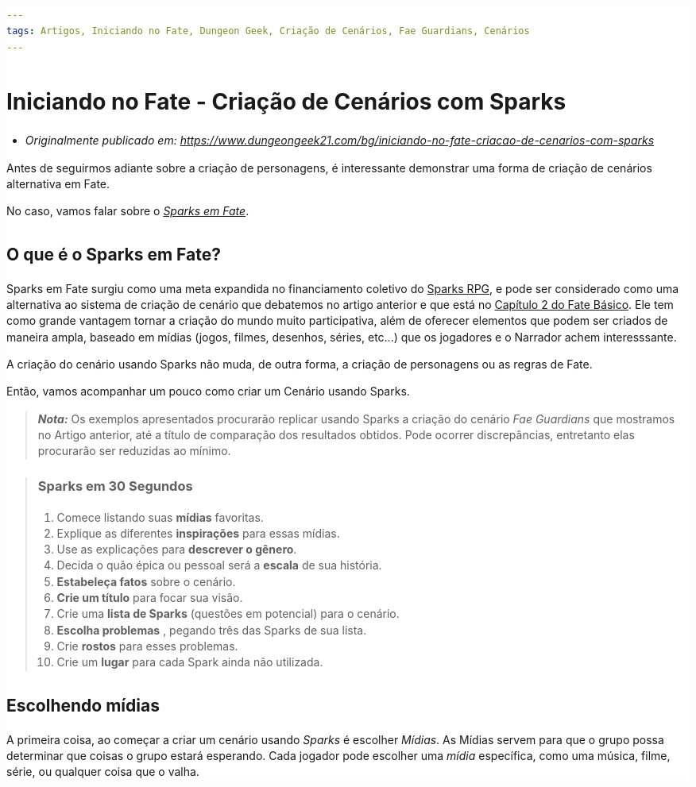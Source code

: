 ```yaml
---
tags: Artigos, Iniciando no Fate, Dungeon Geek, Criação de Cenários, Fae Guardians, Cenários
---
```


# Iniciando no Fate - Criação de Cenários com Sparks

+ _Originalmente publicado em: <https://www.dungeongeek21.com/bg/iniciando-no-fate-criacao-de-cenarios-com-sparks>_

Antes de seguirmos adiante sobre a criação de personagens, é interessante demonstrar uma forma de criação de cenários alternativa em Fate.

No caso, vamos falar sobre o [_Sparks em Fate_][sparks-em-fate].

## O que é o Sparks em Fate?

Sparks em Fate surgiu como uma meta expandida no financiamento coletivo do [Sparks RPG][sparks-rpg], e pode ser considerado como uma alternativa ao sistema de criação de cenário que debatemos no artigo anterior e que está no [Capítulo 2 do Fate Básico][capitulo-2]. Ele tem como grande vantagem tornar a criação do mundo muito  participativa, além de oferecer elementos que podem ser criados de maneira ampla, baseado em mídias (jogos, filmes, desenhos, séries, etc...) que os jogadores e o Narrador achem interesssante.

A criação do cenário usando Sparks não muda, de outra forma, a criação de personagens ou as regras de Fate.

Então, vamos acompanhar um pouco como criar um Cenário usando Sparks.

> ___Nota:___ Os exemplos apresentados procurarão replicar usando Sparks a criação do cenário _Fae Guardians_ que mostramos no Artigo anterior, até a título de comparação dos resultados obtidos. Pode ocorrer discrepâncias, entretanto elas procurarão ser reduzidas ao mínimo.
 
> ### Sparks em 30 Segundos
> 
> 1. Comece listando suas **mídias** favoritas.
> 2. Explique as diferentes **inspirações** para essas mídias.
> 3. Use as explicações para **descrever o gênero**.
> 4. Decida o quão épica ou pessoal será a **escala** de sua história.
> 5. **Estabeleça fatos** sobre o cenário.
> 6. **Crie um título** para focar sua visão.
> 7. Crie uma **lista de Sparks** (questões em potencial) para o cenário.
> 8. **Escolha problemas** , pegando três das Sparks de sua lista.
> 9. Crie **rostos** para esses problemas.
> 10. Crie um **lugar** para cada Spark ainda não utilizada.

## Escolhendo mídias

A primeira coisa, ao começar a criar um cenário usando _Sparks_ é escolher _Mídias_. As Mídias servem para que o grupo possa determinar que coisas o grupo estará esperando. Cada jogador pode escolher uma _mídia_ específica, como uma música, filme, série, ou qualquer coisa que o valha.


[sparks-em-fate]: http://fatesrdbrasil.gitlab.io/rpg/2016/11/18/SparksEmFateBasico/
[sparks-rpg]: http://www.genesisoflegend.com/products/spark/
[capitulo-2]: http://fatesrdbrasil.gitlab.io/fate-srd-brasil/fate-basico/estruturando-o-jogo/